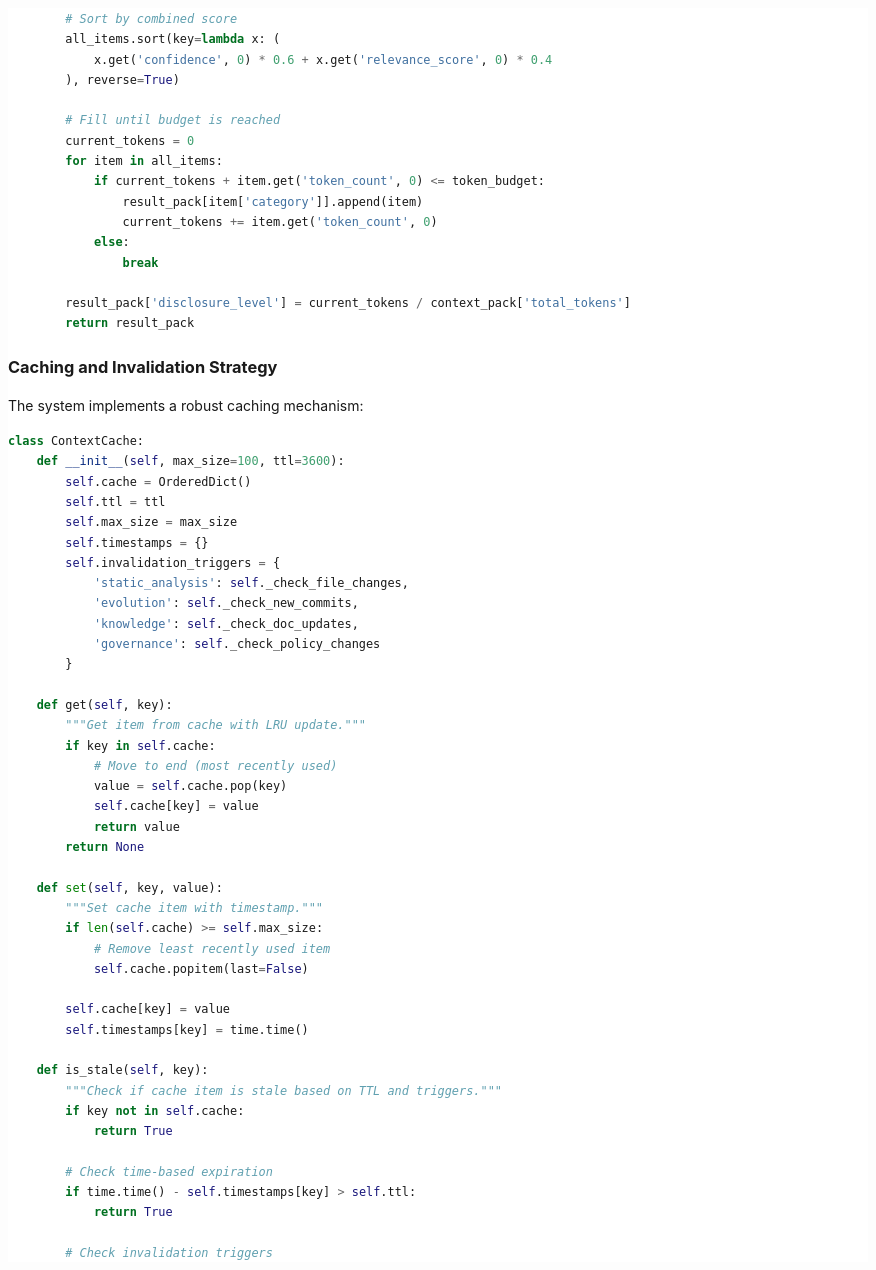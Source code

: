```python
        # Sort by combined score
        all_items.sort(key=lambda x: (
            x.get('confidence', 0) * 0.6 + x.get('relevance_score', 0) * 0.4
        ), reverse=True)

        # Fill until budget is reached
        current_tokens = 0
        for item in all_items:
            if current_tokens + item.get('token_count', 0) <= token_budget:
                result_pack[item['category']].append(item)
                current_tokens += item.get('token_count', 0)
            else:
                break

        result_pack['disclosure_level'] = current_tokens / context_pack['total_tokens']
        return result_pack
```

### Caching and Invalidation Strategy

The system implements a robust caching mechanism:

```python
class ContextCache:
    def __init__(self, max_size=100, ttl=3600):
        self.cache = OrderedDict()
        self.ttl = ttl
        self.max_size = max_size
        self.timestamps = {}
        self.invalidation_triggers = {
            'static_analysis': self._check_file_changes,
            'evolution': self._check_new_commits,
            'knowledge': self._check_doc_updates,
            'governance': self._check_policy_changes
        }

    def get(self, key):
        """Get item from cache with LRU update."""
        if key in self.cache:
            # Move to end (most recently used)
            value = self.cache.pop(key)
            self.cache[key] = value
            return value
        return None

    def set(self, key, value):
        """Set cache item with timestamp."""
        if len(self.cache) >= self.max_size:
            # Remove least recently used item
            self.cache.popitem(last=False)

        self.cache[key] = value
        self.timestamps[key] = time.time()

    def is_stale(self, key):
        """Check if cache item is stale based on TTL and triggers."""
        if key not in self.cache:
            return True

        # Check time-based expiration
        if time.time() - self.timestamps[key] > self.ttl:
            return True

        # Check invalidation triggers
```